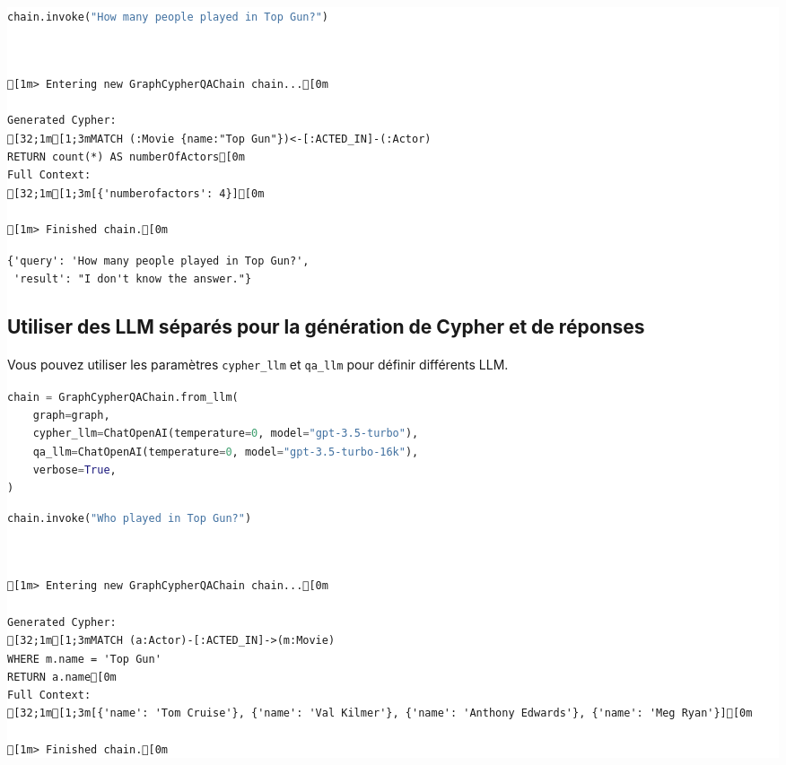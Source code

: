 ```python
chain.invoke("How many people played in Top Gun?")
```

```output


[1m> Entering new GraphCypherQAChain chain...[0m

Generated Cypher:
[32;1m[1;3mMATCH (:Movie {name:"Top Gun"})<-[:ACTED_IN]-(:Actor)
RETURN count(*) AS numberOfActors[0m
Full Context:
[32;1m[1;3m[{'numberofactors': 4}][0m

[1m> Finished chain.[0m
```

```output
{'query': 'How many people played in Top Gun?',
 'result': "I don't know the answer."}
```

## Utiliser des LLM séparés pour la génération de Cypher et de réponses

Vous pouvez utiliser les paramètres `cypher_llm` et `qa_llm` pour définir différents LLM.

```python
chain = GraphCypherQAChain.from_llm(
    graph=graph,
    cypher_llm=ChatOpenAI(temperature=0, model="gpt-3.5-turbo"),
    qa_llm=ChatOpenAI(temperature=0, model="gpt-3.5-turbo-16k"),
    verbose=True,
)
```

```python
chain.invoke("Who played in Top Gun?")
```

```output


[1m> Entering new GraphCypherQAChain chain...[0m

Generated Cypher:
[32;1m[1;3mMATCH (a:Actor)-[:ACTED_IN]->(m:Movie)
WHERE m.name = 'Top Gun'
RETURN a.name[0m
Full Context:
[32;1m[1;3m[{'name': 'Tom Cruise'}, {'name': 'Val Kilmer'}, {'name': 'Anthony Edwards'}, {'name': 'Meg Ryan'}][0m

[1m> Finished chain.[0m
```

